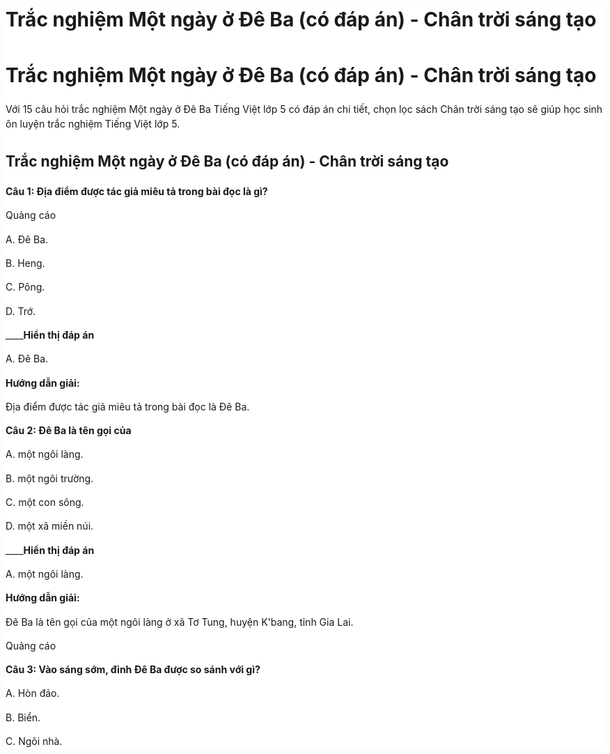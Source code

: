# Trắc nghiệm Một ngày ở Đê Ba (có đáp án) - Chân trời sáng tạo

# Trắc nghiệm Một ngày ở Đê Ba (có đáp án) - Chân trời sáng tạo

Với 15 câu hỏi trắc nghiệm Một ngày ở Đê Ba Tiếng Việt lớp 5 có đáp án chi tiết, chọn lọc sách Chân trời sáng tạo sẽ giúp học sinh ôn luyện trắc nghiệm Tiếng Việt lớp 5.

## Trắc nghiệm Một ngày ở Đê Ba (có đáp án) - Chân trời sáng tạo

**Câu 1: Địa điểm được tác giả miêu tả trong bài đọc là gì?**

Quảng cáo

A. Đê Ba.

B. Heng.

C. Pông.

D. Trớ.

____**Hiển thị đáp án**

A. Đê Ba.

**Hướng dẫn giải:**

Địa điểm được tác giả miêu tả trong bài đọc là Đê Ba.

**Câu 2: Đê Ba là tên gọi của**

A. một ngôi làng.

B. một ngôi trường.

C. một con sông.

D. một xã miền núi.

____**Hiển thị đáp án**

A. một ngôi làng.

**Hướng dẫn giải:**

Đê Ba là tên gọi của một ngôi làng ở xã Tơ Tung, huyện K'bang, tỉnh Gia Lai.

Quảng cáo

**Câu 3: Vào sáng sớm, đỉnh Đê Ba được so sánh với gì?**

A. Hòn đảo.

B. Biển.

C. Ngôi nhà.
